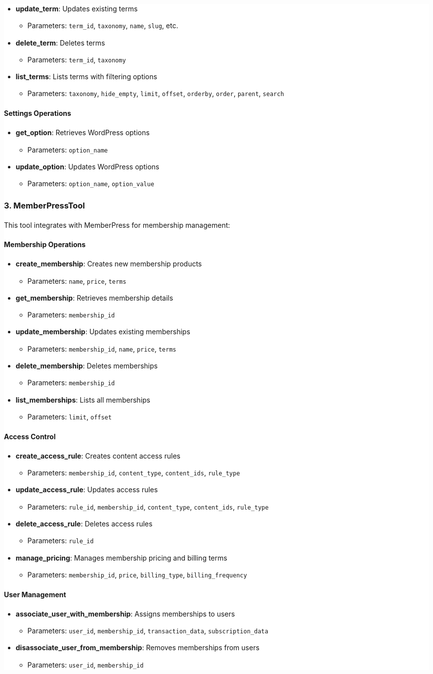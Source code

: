 - **update_term**: Updates existing terms
  - Parameters: `term_id`, `taxonomy`, `name`, `slug`, etc.
  
- **delete_term**: Deletes terms
  - Parameters: `term_id`, `taxonomy`
  
- **list_terms**: Lists terms with filtering options
  - Parameters: `taxonomy`, `hide_empty`, `limit`, `offset`, `orderby`, `order`, `parent`, `search`

#### Settings Operations

- **get_option**: Retrieves WordPress options
  - Parameters: `option_name`
  
- **update_option**: Updates WordPress options
  - Parameters: `option_name`, `option_value`

### 3. MemberPressTool

This tool integrates with MemberPress for membership management:

#### Membership Operations

- **create_membership**: Creates new membership products
  - Parameters: `name`, `price`, `terms`
  
- **get_membership**: Retrieves membership details
  - Parameters: `membership_id`
  
- **update_membership**: Updates existing memberships
  - Parameters: `membership_id`, `name`, `price`, `terms`
  
- **delete_membership**: Deletes memberships
  - Parameters: `membership_id`
  
- **list_memberships**: Lists all memberships
  - Parameters: `limit`, `offset`

#### Access Control

- **create_access_rule**: Creates content access rules
  - Parameters: `membership_id`, `content_type`, `content_ids`, `rule_type`
  
- **update_access_rule**: Updates access rules
  - Parameters: `rule_id`, `membership_id`, `content_type`, `content_ids`, `rule_type`
  
- **delete_access_rule**: Deletes access rules
  - Parameters: `rule_id`
  
- **manage_pricing**: Manages membership pricing and billing terms
  - Parameters: `membership_id`, `price`, `billing_type`, `billing_frequency`

#### User Management

- **associate_user_with_membership**: Assigns memberships to users
  - Parameters: `user_id`, `membership_id`, `transaction_data`, `subscription_data`
  
- **disassociate_user_from_membership**: Removes memberships from users
  - Parameters: `user_id`, `membership_id`
  